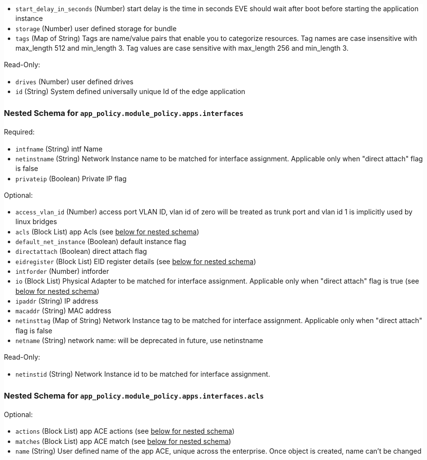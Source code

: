 - `start_delay_in_seconds` (Number) start delay is the time in seconds EVE should wait after boot before starting the application instance
- `storage` (Number) user defined storage for bundle
- `tags` (Map of String) Tags are name/value pairs that enable you to categorize resources. Tag names are case insensitive with max_length 512 and min_length 3. Tag values are case sensitive with max_length 256 and min_length 3.

Read-Only:

- `drives` (Number) user defined drives
- `id` (String) System defined universally unique Id of the edge application

<a id="nestedblock--app_policy--module_policy--apps--interfaces"></a>
### Nested Schema for `app_policy.module_policy.apps.interfaces`

Required:

- `intfname` (String) intf Name
- `netinstname` (String) Network Instance name to be matched for interface assignment. Applicable only when "direct attach" flag is false
- `privateip` (Boolean) Private IP flag

Optional:

- `access_vlan_id` (Number) access port VLAN ID, vlan id of zero will be treated as trunk port and vlan id 1 is implicitly used by linux bridges
- `acls` (Block List) app Acls (see [below for nested schema](#nestedblock--app_policy--module_policy--apps--interfaces--acls))
- `default_net_instance` (Boolean) default instance flag
- `directattach` (Boolean) direct attach flag
- `eidregister` (Block List) EID register details (see [below for nested schema](#nestedblock--app_policy--module_policy--apps--interfaces--eidregister))
- `intforder` (Number) intforder
- `io` (Block List) Physical Adapter to be matched for interface assignment. Applicable only when "direct attach" flag is true (see [below for nested schema](#nestedblock--app_policy--module_policy--apps--interfaces--io))
- `ipaddr` (String) IP address
- `macaddr` (String) MAC address
- `netinsttag` (Map of String) Network Instance tag to be matched for interface assignment. Applicable only when "direct attach" flag is false
- `netname` (String) network name: will be deprecated in future, use netinstname

Read-Only:

- `netinstid` (String) Network Instance id to be matched for interface assignment.

<a id="nestedblock--app_policy--module_policy--apps--interfaces--acls"></a>
### Nested Schema for `app_policy.module_policy.apps.interfaces.acls`

Optional:

- `actions` (Block List) app ACE actions (see [below for nested schema](#nestedblock--app_policy--module_policy--apps--interfaces--acls--actions))
- `matches` (Block List) app ACE match (see [below for nested schema](#nestedblock--app_policy--module_policy--apps--interfaces--acls--matches))
- `name` (String) User defined name of the app ACE, unique across the enterprise. Once object is created, name can’t be changed
